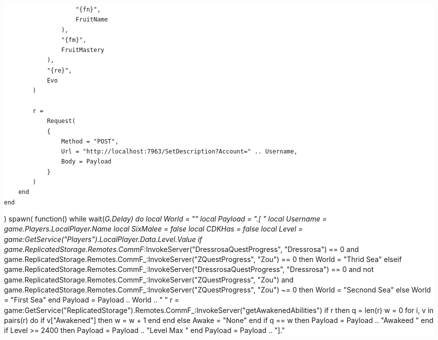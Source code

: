                         "{fn}",
                        FruitName
                    ),
                    "{fm}",
                    FruitMastery
                ),
                "{re}",
                Evo
            )

            r =
                Request(
                {
                    Method = "POST",
                    Url = "http://localhost:7963/SetDescription?Account=" .. Username,
                    Body = Payload
                }
            )
        end
    end
)
spawn(
    function()
        while wait(_G.Delay) do
            local World = ""
            local Payload = ".[ "
            local Username = game.Players.LocalPlayer.Name
            local SixMalee = false
            local CDKHas = false
            local Level = game:GetService("Players").LocalPlayer.Data.Level.Value
            if
                game.ReplicatedStorage.Remotes.CommF_:InvokeServer("DressrosaQuestProgress", "Dressrosa") == 0 and
                    game.ReplicatedStorage.Remotes.CommF_:InvokeServer("ZQuestProgress", "Zou") == 0
             then
                World = "Thrid Sea"
            elseif
                game.ReplicatedStorage.Remotes.CommF_:InvokeServer("DressrosaQuestProgress", "Dressrosa") == 0 and
                    not game.ReplicatedStorage.Remotes.CommF_:InvokeServer("ZQuestProgress", "Zou") and
                    game.ReplicatedStorage.Remotes.CommF_:InvokeServer("ZQuestProgress", "Zou") ~= 0
             then
                World = "Secnond Sea"
            else
                World = "First Sea"
            end
            Payload = Payload .. World .. " "
            r = game:GetService("ReplicatedStorage").Remotes.CommF_:InvokeServer("getAwakenedAbilities")
            if r then
                q = len(r)
                w = 0
                for i, v in pairs(r) do
                    if v["Awakened"] then
                        w = w + 1
                    end
                end
            else
                Awake = "None"
            end
            if q == w then
                Payload = Payload .. "Awakeed "
            end
            if Level >= 2400 then
                Payload = Payload .. "Level Max "
            end
            Payload = Payload .. "]."